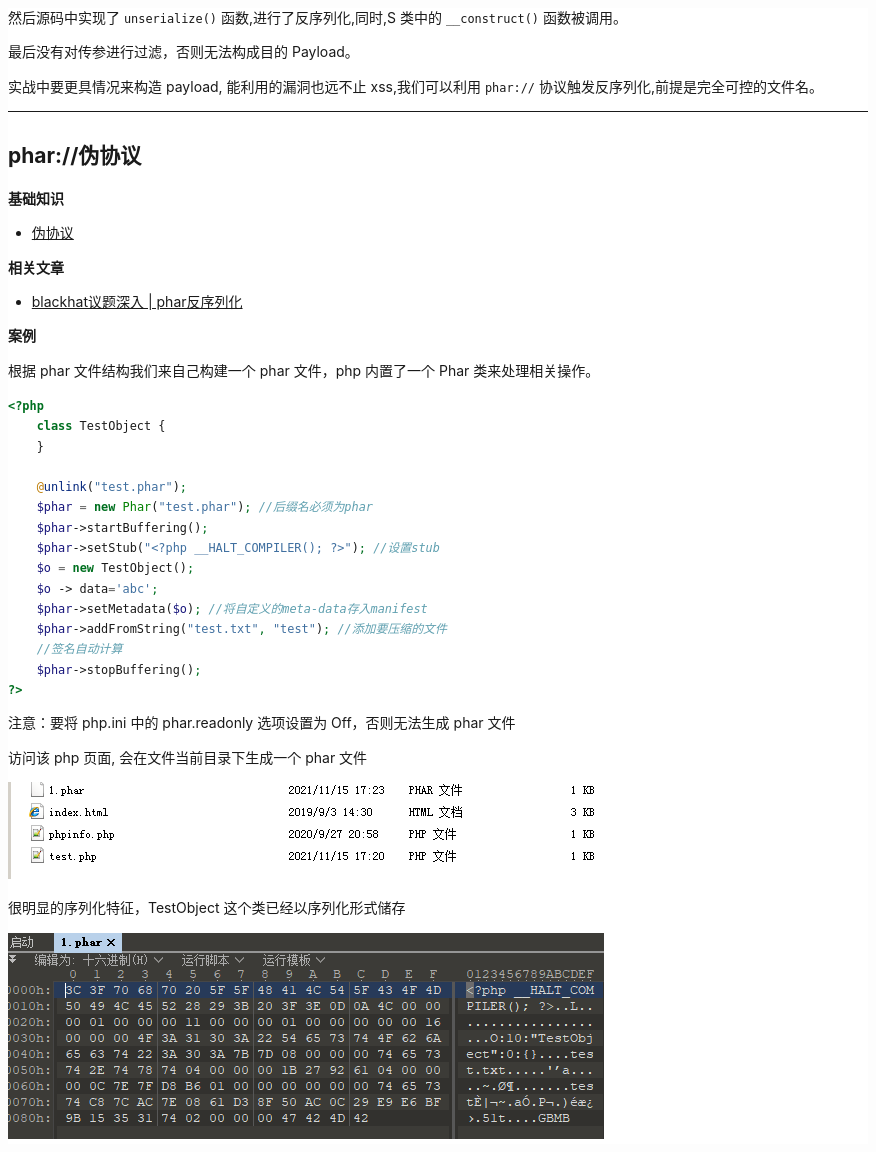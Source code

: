 然后源码中实现了 `unserialize()` 函数,进行了反序列化,同时,S 类中的 `__construct()` 函数被调用。

最后没有对传参进行过滤，否则无法构成目的 Payload。

实战中要更具情况来构造 payload, 能利用的漏洞也远不止 xss,我们可以利用 `phar://` 协议触发反序列化,前提是完全可控的文件名。

---

## phar://伪协议

**基础知识**

- [伪协议](./伪协议.md#phar://)

**相关文章**
- [blackhat议题深入 | phar反序列化](https://cloud.tencent.com/developer/article/1350367)

**案例**

根据 phar 文件结构我们来自己构建一个 phar 文件，php 内置了一个 Phar 类来处理相关操作。

```php
<?php
    class TestObject {
    }

    @unlink("test.phar");
    $phar = new Phar("test.phar"); //后缀名必须为phar
    $phar->startBuffering();
    $phar->setStub("<?php __HALT_COMPILER(); ?>"); //设置stub
    $o = new TestObject();
    $o -> data='abc';
    $phar->setMetadata($o); //将自定义的meta-data存入manifest
    $phar->addFromString("test.txt", "test"); //添加要压缩的文件
    //签名自动计算
    $phar->stopBuffering();
?>
```

注意：要将 php.ini 中的 phar.readonly 选项设置为 Off，否则无法生成 phar 文件

访问该 php 页面, 会在文件当前目录下生成一个 phar 文件

![](../../../../../assets/img/Security/RedTeam/语言安全/PHP安全/PHP反序列化/2.png)

很明显的序列化特征，TestObject 这个类已经以序列化形式储存

![](../../../../../assets/img/Security/RedTeam/语言安全/PHP安全/PHP反序列化/3.png)

